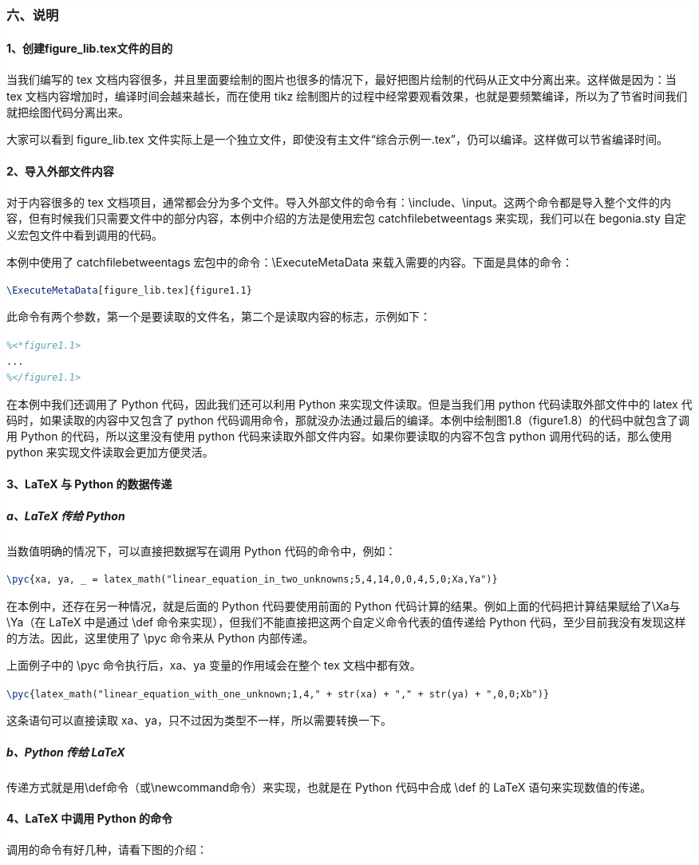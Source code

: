 ### 六、说明

#### 1、创建figure_lib.tex文件的目的
当我们编写的 tex 文档内容很多，并且里面要绘制的图片也很多的情况下，最好把图片绘制的代码从正文中分离出来。这样做是因为：当 tex 文档内容增加时，编译时间会越来越长，而在使用 tikz 绘制图片的过程中经常要观看效果，也就是要频繁编译，所以为了节省时间我们就把绘图代码分离出来。

大家可以看到 figure_lib.tex 文件实际上是一个独立文件，即使没有主文件“综合示例一.tex”，仍可以编译。这样做可以节省编译时间。

#### 2、导入外部文件内容
对于内容很多的 tex 文档项目，通常都会分为多个文件。导入外部文件的命令有：\include、\input。这两个命令都是导入整个文件的内容，但有时候我们只需要文件中的部分内容，本例中介绍的方法是使用宏包 catchfilebetweentags 来实现，我们可以在 begonia.sty 自定义宏包文件中看到调用的代码。

本例中使用了 catchfilebetweentags 宏包中的命令：\ExecuteMetaData 来载入需要的内容。下面是具体的命令：
```latex
\ExecuteMetaData[figure_lib.tex]{figure1.1}
```
此命令有两个参数，第一个是要读取的文件名，第二个是读取内容的标志，示例如下：
```latex
%<*figure1.1>
...
%</figure1.1>
```

在本例中我们还调用了 Python 代码，因此我们还可以利用 Python 来实现文件读取。但是当我们用 python 代码读取外部文件中的 latex 代码时，如果读取的内容中又包含了 python 代码调用命令，那就没办法通过最后的编译。本例中绘制图1.8（figure1.8）的代码中就包含了调用 Python 的代码，所以这里没有使用 python 代码来读取外部文件内容。如果你要读取的内容不包含 python 调用代码的话，那么使用 python 来实现文件读取会更加方便灵活。

#### 3、LaTeX 与 Python 的数据传递

##### a、LaTeX 传给 Python
当数值明确的情况下，可以直接把数据写在调用 Python 代码的命令中，例如：
```latex
\pyc{xa, ya, _ = latex_math("linear_equation_in_two_unknowns;5,4,14,0,0,4,5,0;Xa,Ya")}
```
在本例中，还存在另一种情况，就是后面的 Python 代码要使用前面的 Python 代码计算的结果。例如上面的代码把计算结果赋给了\Xa与\Ya（在 LaTeX 中是通过 \def 命令来实现），但我们不能直接把这两个自定义命令代表的值传递给 Python 代码，至少目前我没有发现这样的方法。因此，这里使用了 \pyc 命令来从 Python 内部传递。

上面例子中的 \pyc 命令执行后，xa、ya 变量的作用域会在整个 tex 文档中都有效。
```latex
\pyc{latex_math("linear_equation_with_one_unknown;1,4," + str(xa) + "," + str(ya) + ",0,0;Xb")}
```
这条语句可以直接读取 xa、ya，只不过因为类型不一样，所以需要转换一下。

##### b、Python 传给 LaTeX
传递方式就是用\def命令（或\newcommand命令）来实现，也就是在 Python 代码中合成 \def 的 LaTeX 语句来实现数值的传递。

#### 4、LaTeX 中调用 Python 的命令
调用的命令有好几种，请看下图的介绍：
